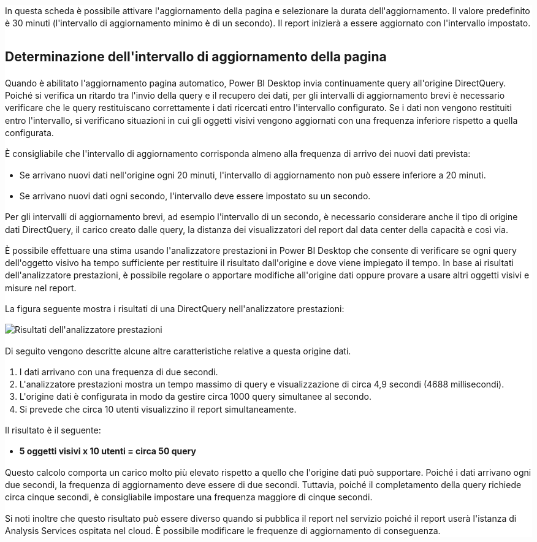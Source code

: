 In questa scheda è possibile attivare l'aggiornamento della pagina e selezionare la durata dell'aggiornamento. Il valore predefinito è 30 minuti (l'intervallo di aggiornamento minimo è di un secondo). Il report inizierà a essere aggiornato con l'intervallo impostato. 

## <a name="determining-the-page-refresh-interval"></a>Determinazione dell'intervallo di aggiornamento della pagina

Quando è abilitato l'aggiornamento pagina automatico, Power BI Desktop invia continuamente query all'origine DirectQuery. Poiché si verifica un ritardo tra l'invio della query e il recupero dei dati, per gli intervalli di aggiornamento brevi è necessario verificare che le query restituiscano correttamente i dati ricercati entro l'intervallo configurato. Se i dati non vengono restituiti entro l'intervallo, si verificano situazioni in cui gli oggetti visivi vengono aggiornati con una frequenza inferiore rispetto a quella configurata.

È consigliabile che l'intervallo di aggiornamento corrisponda almeno alla frequenza di arrivo dei nuovi dati prevista:

* Se arrivano nuovi dati nell'origine ogni 20 minuti, l'intervallo di aggiornamento non può essere inferiore a 20 minuti. 

* Se arrivano nuovi dati ogni secondo, l'intervallo deve essere impostato su un secondo. 


Per gli intervalli di aggiornamento brevi, ad esempio l'intervallo di un secondo, è necessario considerare anche il tipo di origine dati DirectQuery, il carico creato dalle query, la distanza dei visualizzatori del report dal data center della capacità e così via. 

È possibile effettuare una stima usando l'analizzatore prestazioni in Power BI Desktop che consente di verificare se ogni query dell'oggetto visivo ha tempo sufficiente per restituire il risultato dall'origine e dove viene impiegato il tempo. In base ai risultati dell'analizzatore prestazioni, è possibile regolare o apportare modifiche all'origine dati oppure provare a usare altri oggetti visivi e misure nel report.

La figura seguente mostra i risultati di una DirectQuery nell'analizzatore prestazioni:

![Risultati dell'analizzatore prestazioni](media/desktop-automatic-page-refresh/automatic-page-refresh-03.png)

Di seguito vengono descritte alcune altre caratteristiche relative a questa origine dati. 

1.    I dati arrivano con una frequenza di due secondi. 
2.    L'analizzatore prestazioni mostra un tempo massimo di query e visualizzazione di circa 4,9 secondi (4688 millisecondi). 
3.    L'origine dati è configurata in modo da gestire circa 1000 query simultanee al secondo. 
4.    Si prevede che circa 10 utenti visualizzino il report simultaneamente.

Il risultato è il seguente:

* **5 oggetti visivi x 10 utenti = circa 50 query**

Questo calcolo comporta un carico molto più elevato rispetto a quello che l'origine dati può supportare. Poiché i dati arrivano ogni due secondi, la frequenza di aggiornamento deve essere di due secondi. Tuttavia, poiché il completamento della query richiede circa cinque secondi, è consigliabile impostare una frequenza maggiore di cinque secondi. 

Si noti inoltre che questo risultato può essere diverso quando si pubblica il report nel servizio poiché il report userà l'istanza di Analysis Services ospitata nel cloud. È possibile modificare le frequenze di aggiornamento di conseguenza. 
